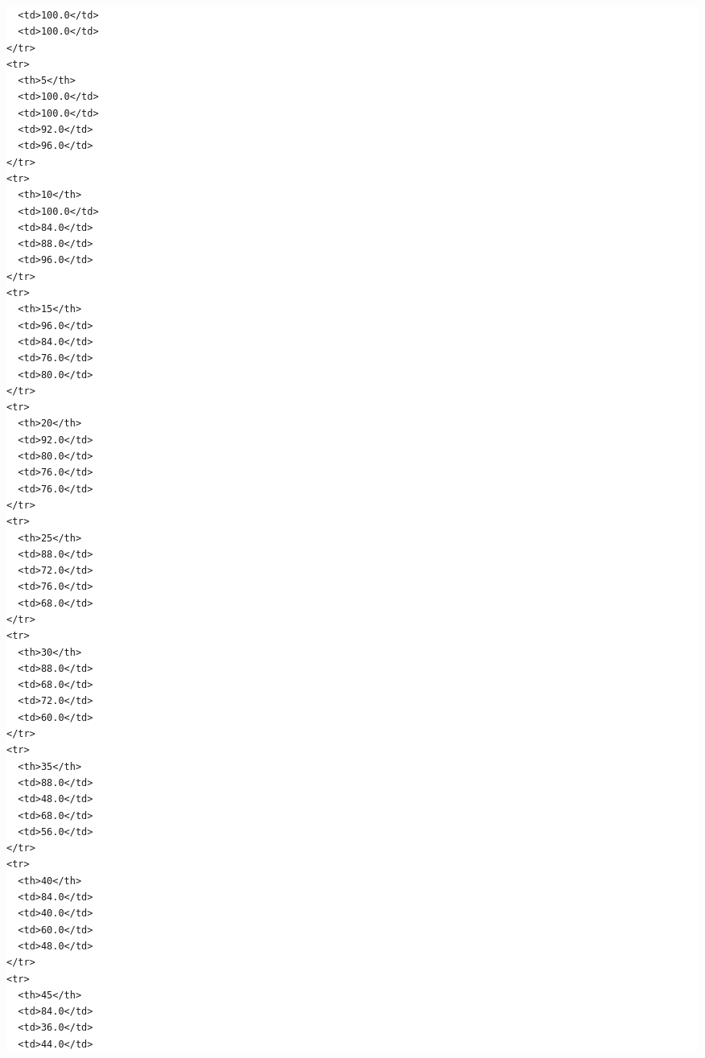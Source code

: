       <td>100.0</td>
      <td>100.0</td>
    </tr>
    <tr>
      <th>5</th>
      <td>100.0</td>
      <td>100.0</td>
      <td>92.0</td>
      <td>96.0</td>
    </tr>
    <tr>
      <th>10</th>
      <td>100.0</td>
      <td>84.0</td>
      <td>88.0</td>
      <td>96.0</td>
    </tr>
    <tr>
      <th>15</th>
      <td>96.0</td>
      <td>84.0</td>
      <td>76.0</td>
      <td>80.0</td>
    </tr>
    <tr>
      <th>20</th>
      <td>92.0</td>
      <td>80.0</td>
      <td>76.0</td>
      <td>76.0</td>
    </tr>
    <tr>
      <th>25</th>
      <td>88.0</td>
      <td>72.0</td>
      <td>76.0</td>
      <td>68.0</td>
    </tr>
    <tr>
      <th>30</th>
      <td>88.0</td>
      <td>68.0</td>
      <td>72.0</td>
      <td>60.0</td>
    </tr>
    <tr>
      <th>35</th>
      <td>88.0</td>
      <td>48.0</td>
      <td>68.0</td>
      <td>56.0</td>
    </tr>
    <tr>
      <th>40</th>
      <td>84.0</td>
      <td>40.0</td>
      <td>60.0</td>
      <td>48.0</td>
    </tr>
    <tr>
      <th>45</th>
      <td>84.0</td>
      <td>36.0</td>
      <td>44.0</td>